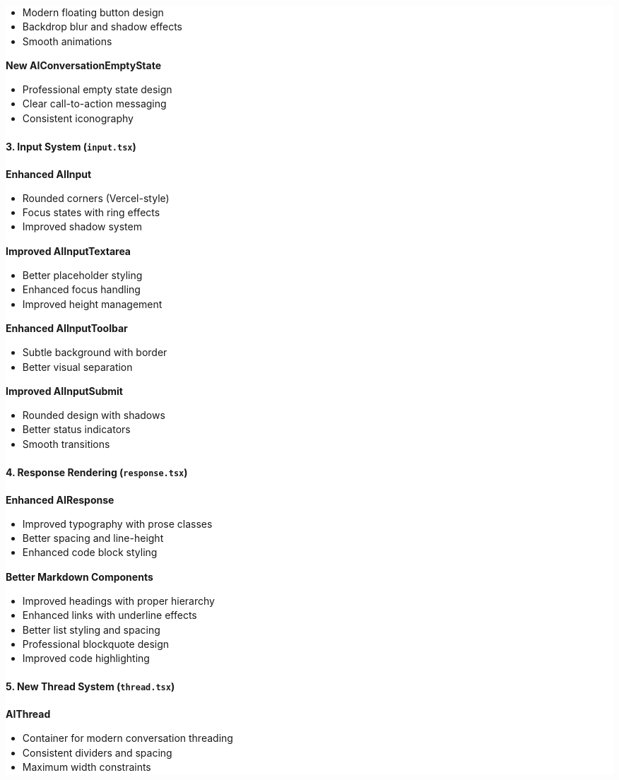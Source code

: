 - Modern floating button design
- Backdrop blur and shadow effects
- Smooth animations

**New AIConversationEmptyState**

- Professional empty state design
- Clear call-to-action messaging
- Consistent iconography

#### 3. Input System (`input.tsx`)

**Enhanced AIInput**

- Rounded corners (Vercel-style)
- Focus states with ring effects
- Improved shadow system

**Improved AIInputTextarea**

- Better placeholder styling
- Enhanced focus handling
- Improved height management

**Enhanced AIInputToolbar**

- Subtle background with border
- Better visual separation

**Improved AIInputSubmit**

- Rounded design with shadows
- Better status indicators
- Smooth transitions

#### 4. Response Rendering (`response.tsx`)

**Enhanced AIResponse**

- Improved typography with prose classes
- Better spacing and line-height
- Enhanced code block styling

**Better Markdown Components**

- Improved headings with proper hierarchy
- Enhanced links with underline effects
- Better list styling and spacing
- Professional blockquote design
- Improved code highlighting

#### 5. New Thread System (`thread.tsx`)

**AIThread**

- Container for modern conversation threading
- Consistent dividers and spacing
- Maximum width constraints
